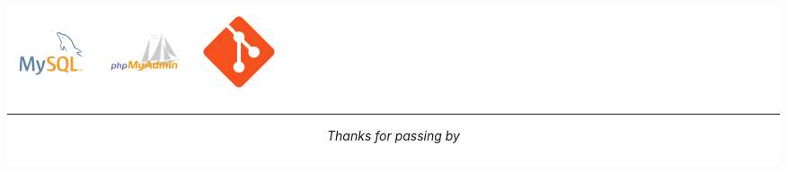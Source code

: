 ![Mysql Logo](/images/mysql.svg)
![PhpMySql Logo](/images/PhpMyAdmin-Logo.wine.svg)
![Git Logo](/images/icons8-git.svg)




---

<p align="center" > 
  <i>Thanks for passing by</i><br><br>
  
  
